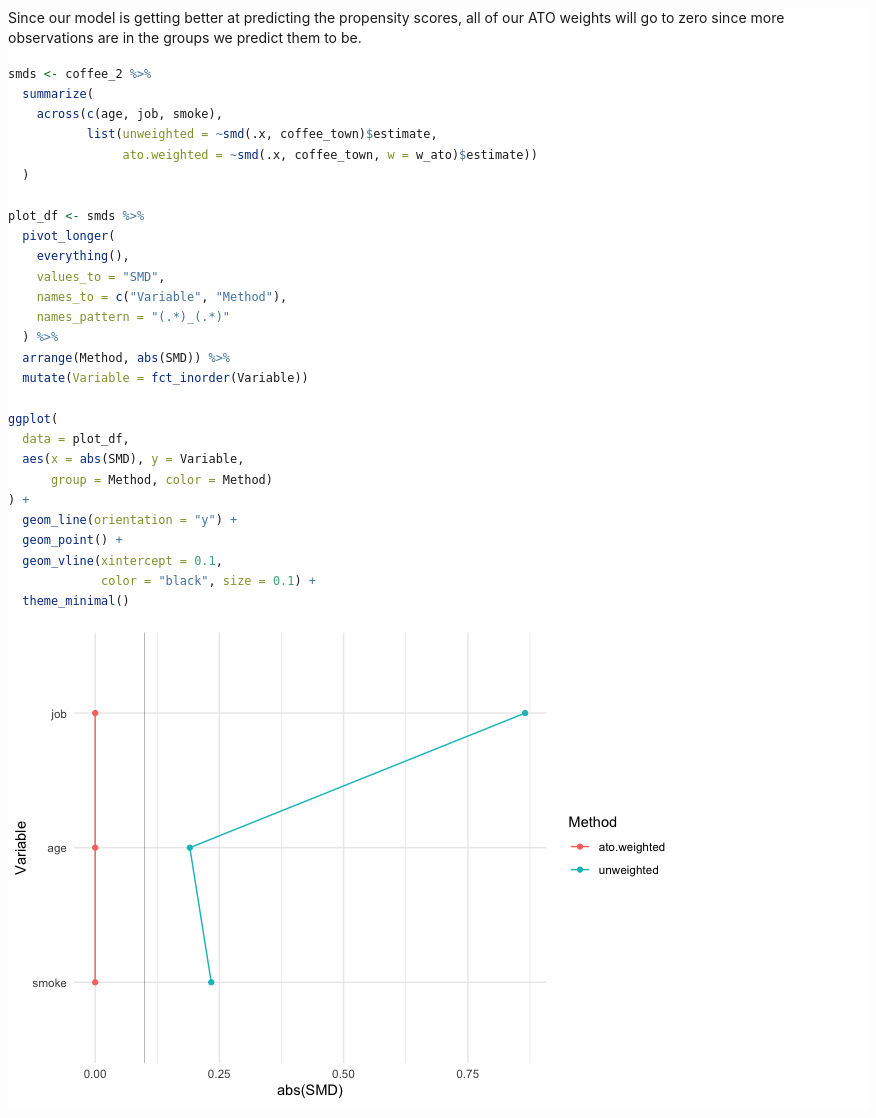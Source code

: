 Since our model is getting better at predicting the propensity scores,
all of our ATO weights will go to zero since more observations are in
the groups we predict them to be.

``` r
smds <- coffee_2 %>%
  summarize(
    across(c(age, job, smoke),
           list(unweighted = ~smd(.x, coffee_town)$estimate,
                ato.weighted = ~smd(.x, coffee_town, w = w_ato)$estimate))
  )

plot_df <- smds %>%
  pivot_longer(
    everything(),
    values_to = "SMD",
    names_to = c("Variable", "Method"),
    names_pattern = "(.*)_(.*)"
  ) %>%
  arrange(Method, abs(SMD)) %>%
  mutate(Variable = fct_inorder(Variable))

ggplot(
  data = plot_df,
  aes(x = abs(SMD), y = Variable, 
      group = Method, color = Method)
) +  
  geom_line(orientation = "y") +
  geom_point() + 
  geom_vline(xintercept = 0.1, 
             color = "black", size = 0.1) +
  theme_minimal()
```

![](lab-03-using-propensity-scores_files/figure-gfm/unnamed-chunk-13-1.png)
